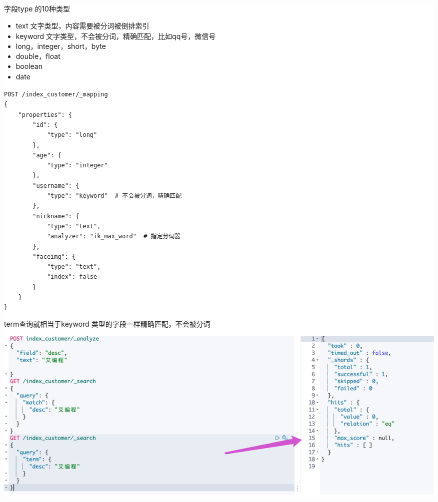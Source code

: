 字段type 的10种类型

- text  文字类型，内容需要被分词被倒排索引
- keyword 文字类型，不会被分词，精确匹配，比如qq号，微信号
- long，integer，short，byte
- double，float
- boolean
- date

```shell
POST /index_customer/_mapping
{
    "properties": {
        "id": {
            "type": "long"
        },
        "age": {
            "type": "integer"
        },
        "username": {
            "type": "keyword"  # 不会被分词，精确匹配
        },
        "nickname": {
            "type": "text",
            "analyzer": "ik_max_word"  # 指定分词器
        },
        "faceimg": {
            "type": "text",
            "index": false
        }
    }
}
```

term查询就相当于keyword 类型的字段一样精确匹配，不会被分词

![](/assets/images/2020/icoding/elasticsearch/term-null.gif)
